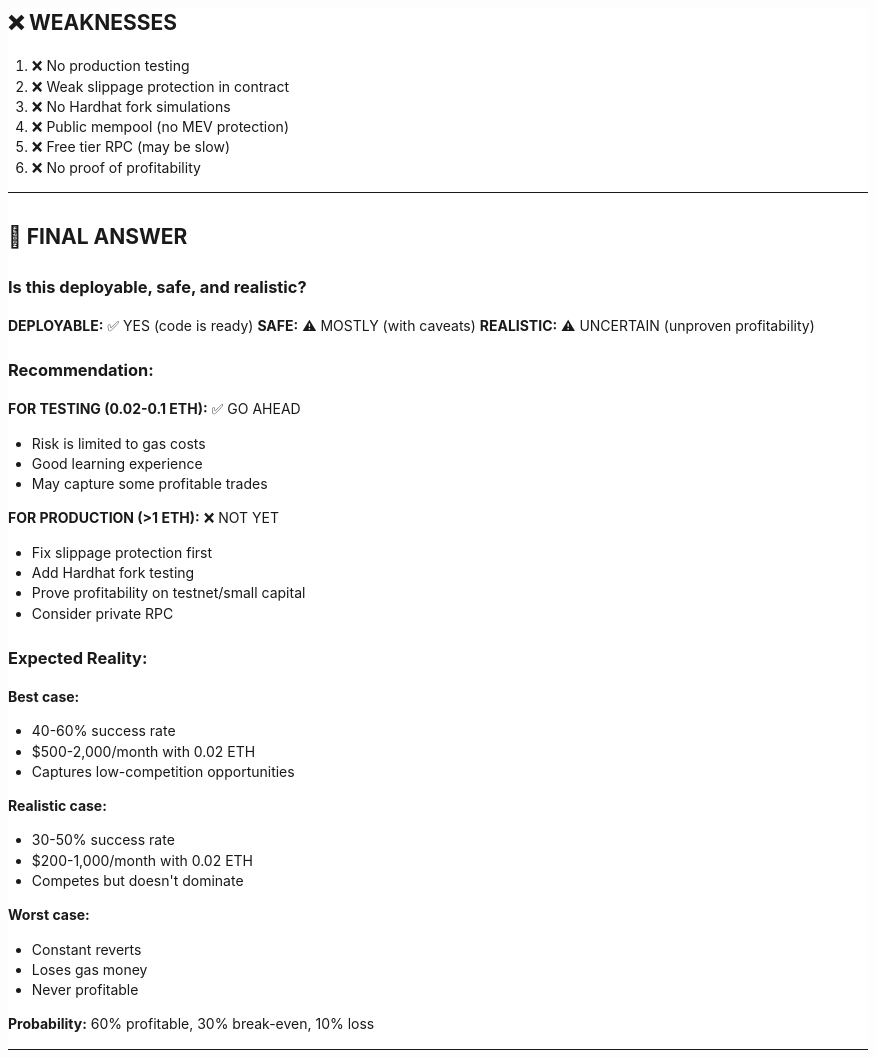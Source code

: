 
## ❌ WEAKNESSES

1. ❌ No production testing
2. ❌ Weak slippage protection in contract
3. ❌ No Hardhat fork simulations
4. ❌ Public mempool (no MEV protection)
5. ❌ Free tier RPC (may be slow)
6. ❌ No proof of profitability

---

## 🏁 FINAL ANSWER

### Is this deployable, safe, and realistic?

**DEPLOYABLE:** ✅ YES (code is ready)
**SAFE:** ⚠️ MOSTLY (with caveats)
**REALISTIC:** ⚠️ UNCERTAIN (unproven profitability)

### Recommendation:

**FOR TESTING (0.02-0.1 ETH):** ✅ GO AHEAD
- Risk is limited to gas costs
- Good learning experience
- May capture some profitable trades

**FOR PRODUCTION (>1 ETH):** ❌ NOT YET
- Fix slippage protection first
- Add Hardhat fork testing
- Prove profitability on testnet/small capital
- Consider private RPC

### Expected Reality:

**Best case:** 
- 40-60% success rate
- $500-2,000/month with 0.02 ETH
- Captures low-competition opportunities

**Realistic case:**
- 30-50% success rate
- $200-1,000/month with 0.02 ETH
- Competes but doesn't dominate

**Worst case:**
- Constant reverts
- Loses gas money
- Never profitable

**Probability:** 60% profitable, 30% break-even, 10% loss

---
